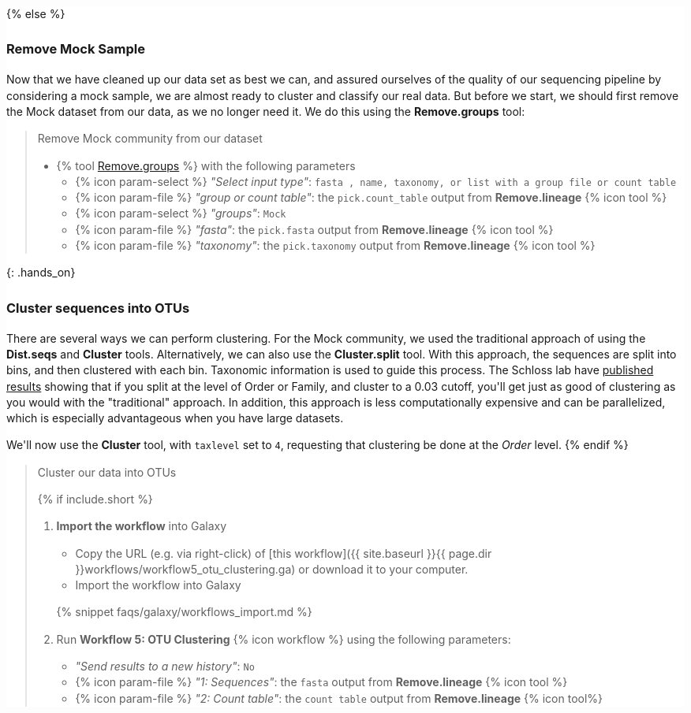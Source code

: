 {% else %}

### Remove Mock Sample

Now that we have cleaned up our data set as best we can, and assured ourselves of the quality of our sequencing
pipeline by considering a mock sample, we are almost ready to cluster and classify our real data. But
before we start, we should first remove the Mock dataset from our data, as we no longer need it. We do this using
the **Remove.groups** tool:

> <hands-on-title>Remove Mock community from our dataset</hands-on-title>
>
> - {% tool [Remove.groups](toolshed.g2.bx.psu.edu/repos/iuc/mothur_remove_groups/mothur_remove_groups/1.39.5.0) %} with the following parameters
>   - {% icon param-select %} *"Select input type"*: `fasta , name, taxonomy, or list with a group file or count table`
>   - {% icon param-file %} *"group or count table"*: the `pick.count_table` output from **Remove.lineage** {% icon tool %}
>   - {% icon param-select %} *"groups"*: `Mock`
>   - {% icon param-file %} *"fasta"*: the `pick.fasta` output from **Remove.lineage** {% icon tool %}
>   - {% icon param-file %} *"taxonomy"*: the `pick.taxonomy` output from **Remove.lineage** {% icon tool %}
>
{: .hands_on}

### Cluster sequences into OTUs

There are several ways we can perform clustering. For the Mock community, we used the traditional approach of
using the **Dist.seqs** and **Cluster** tools. Alternatively, we can also use the **Cluster.split** tool. With
this approach, the sequences are split into bins, and then clustered with each bin.  Taxonomic information is used to guide this process.
The Schloss lab have [published results](https://www.mothur.org/wiki/MiSeq_SOP#OTUs) showing that if you split at the level of Order or Family, and cluster to a 0.03
cutoff, you'll get just as good of clustering as you would with the "traditional" approach. In addition, this approach
is less computationally expensive and can be parallelized, which is especially advantageous when you have large
datasets.

We'll now use the **Cluster** tool, with `taxlevel` set to `4`, requesting that clustering be done at the *Order* level.
{% endif %}

> <hands-on-title>Cluster our data into OTUs</hands-on-title>
>
> {% if include.short %}
>
> 1. **Import the workflow** into Galaxy
>    - Copy the URL (e.g. via right-click) of [this workflow]({{ site.baseurl }}{{ page.dir }}workflows/workflow5_otu_clustering.ga) or download it to your computer.
>    - Import the workflow into Galaxy
>
>    {% snippet faqs/galaxy/workflows_import.md %}
>
> 2. Run **Workflow 5: OTU Clustering** {% icon workflow %} using the following parameters:
>    - *"Send results to a new history"*: `No`
>    - {% icon param-file %} *"1: Sequences"*: the `fasta` output from **Remove.lineage** {% icon tool %}
>    - {% icon param-file %} *"2: Count table"*: the `count table` output from **Remove.lineage** {% icon tool%}